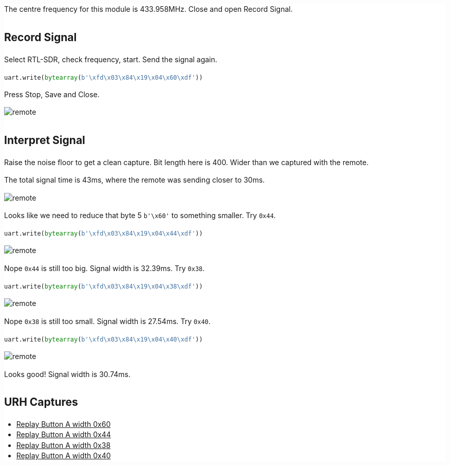 The centre frequency for this module is 433.958MHz. Close and open Record Signal.

## Record Signal

Select RTL-SDR, check frequency, start. Send the signal again.

```python
uart.write(bytearray(b'\xfd\x03\x84\x19\x04\x60\xdf'))
```

Press Stop, Save and Close.

![remote](docs/sdr/tx-2-record-signal.png)

## Interpret Signal

Raise the noise floor to get a clean capture. Bit length here is 400. Wider than we captured with the remote.

The total signal time is 43ms, where the remote was sending closer to 30ms.

![remote](docs/sdr/tx-3-interpret-signal.png)

Looks like we need to reduce that byte 5 `b'\x60'` to something smaller. Try `0x44`.

```python
uart.write(bytearray(b'\xfd\x03\x84\x19\x04\x44\xdf'))
```

![remote](docs/sdr/tx-4-interpret-signal.png)

Nope `0x44` is still too big. Signal width is 32.39ms. Try `0x38`.

```python
uart.write(bytearray(b'\xfd\x03\x84\x19\x04\x38\xdf'))
```

![remote](docs/sdr/tx-5-interpret-signal.png)

Nope `0x38` is still too small. Signal width is 27.54ms. Try `0x40`.

```python
uart.write(bytearray(b'\xfd\x03\x84\x19\x04\x40\xdf'))
```

![remote](docs/sdr/tx-6-interpret-signal.png)

Looks good! Signal width is 30.74ms.

## URH Captures

* [Replay Button A width 0x60](docs/sdr/RTL-SDR-20191226_113157-433_958MHz-1MSps-1MHz_txA1.complex16s)
* [Replay Button A width 0x44](docs/sdr/RTL-SDR-20191226_113545-433_958MHz-1MSps-1MHz-txA2.complex16s)
* [Replay Button A width 0x38](docs/sdr/RTL-SDR-20191226_113545-433_958MHz-1MSps-1MHz-txA3.complex16s)
* [Replay Button A width 0x40](docs/sdr/RTL-SDR-20191226_114150-433_958MHz-1MSps-1MHz_txA4.complex16s)
